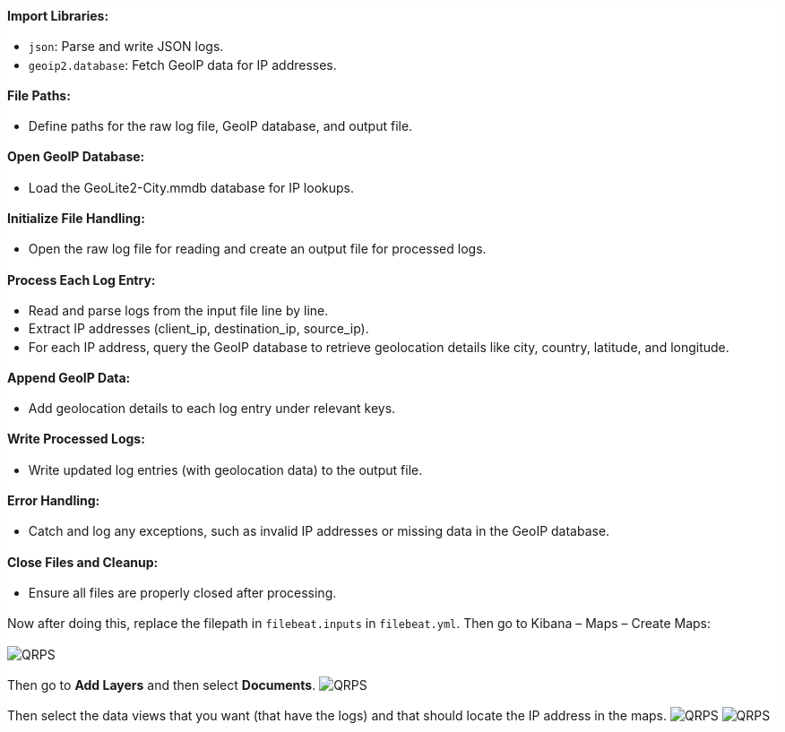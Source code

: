 **Import Libraries:**
- `json`: Parse and write JSON logs.
- `geoip2.database`: Fetch GeoIP data for IP addresses.

**File Paths:**
- Define paths for the raw log file, GeoIP database, and output file.

**Open GeoIP Database:**
- Load the GeoLite2-City.mmdb database for IP lookups.

**Initialize File Handling:**
- Open the raw log file for reading and create an output file for processed logs.

**Process Each Log Entry:**
- Read and parse logs from the input file line by line.
- Extract IP addresses (client_ip, destination_ip, source_ip).
- For each IP address, query the GeoIP database to retrieve geolocation details like city, country, latitude, and longitude.

**Append GeoIP Data:**
- Add geolocation details to each log entry under relevant keys.

**Write Processed Logs:**
- Write updated log entries (with geolocation data) to the output file.

**Error Handling:**
- Catch and log any exceptions, such as invalid IP addresses or missing data in the GeoIP database.

**Close Files and Cleanup:**
- Ensure all files are properly closed after processing.

Now after doing this, replace the filepath in `filebeat.inputs` in `filebeat.yml`. Then go to Kibana – Maps – Create Maps:

![QRPS](Playbook/img/maps1.png)

Then go to **Add Layers** and then select **Documents**.
![QRPS](Playbook/img/maps2.png)

Then select the data views that you want (that have the logs) and that should locate the IP address in the maps.
![QRPS](Playbook/img/maps3.png)
![QRPS](Playbook/img/maps4.png)

 





